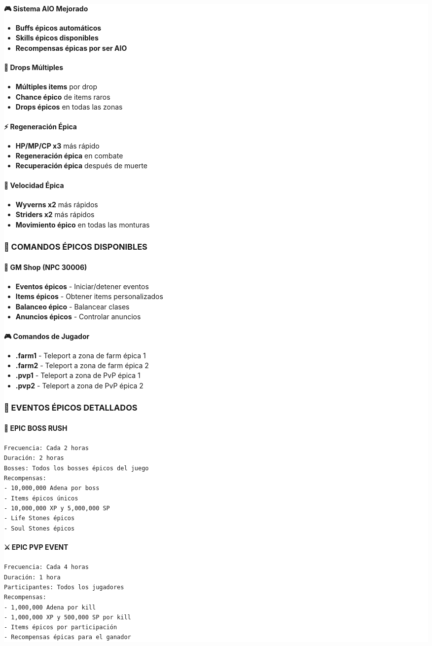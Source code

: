 #### 🎮 Sistema AIO Mejorado
- **Buffs épicos automáticos**
- **Skills épicos disponibles**
- **Recompensas épicas por ser AIO**

#### 💎 Drops Múltiples
- **Múltiples items** por drop
- **Chance épico** de items raros
- **Drops épicos** en todas las zonas

#### ⚡ Regeneración Épica
- **HP/MP/CP x3** más rápido
- **Regeneración épica** en combate
- **Recuperación épica** después de muerte

#### 🐎 Velocidad Épica
- **Wyverns x2** más rápidos
- **Striders x2** más rápidos
- **Movimiento épico** en todas las monturas

### 🎯 COMANDOS ÉPICOS DISPONIBLES

#### 🏪 GM Shop (NPC 30006)
- **Eventos épicos** - Iniciar/detener eventos
- **Items épicos** - Obtener items personalizados
- **Balanceo épico** - Balancear clases
- **Anuncios épicos** - Controlar anuncios

#### 🎮 Comandos de Jugador
- **.farm1** - Teleport a zona de farm épica 1
- **.farm2** - Teleport a zona de farm épica 2
- **.pvp1** - Teleport a zona de PvP épica 1
- **.pvp2** - Teleport a zona de PvP épica 2

### 🌟 EVENTOS ÉPICOS DETALLADOS

#### 🐉 EPIC BOSS RUSH
```
Frecuencia: Cada 2 horas
Duración: 2 horas
Bosses: Todos los bosses épicos del juego
Recompensas:
- 10,000,000 Adena por boss
- Items épicos únicos
- 10,000,000 XP y 5,000,000 SP
- Life Stones épicos
- Soul Stones épicos
```

#### ⚔️ EPIC PVP EVENT
```
Frecuencia: Cada 4 horas
Duración: 1 hora
Participantes: Todos los jugadores
Recompensas:
- 1,000,000 Adena por kill
- 1,000,000 XP y 500,000 SP por kill
- Items épicos por participación
- Recompensas épicas para el ganador
```
